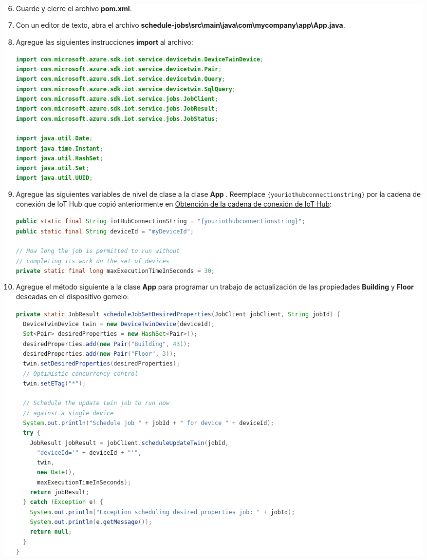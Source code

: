 6. Guarde y cierre el archivo **pom.xml**.

7. Con un editor de texto, abra el archivo **schedule-jobs\src\main\java\com\mycompany\app\App.java**.

8. Agregue las siguientes instrucciones **import** al archivo:

    ```java
    import com.microsoft.azure.sdk.iot.service.devicetwin.DeviceTwinDevice;
    import com.microsoft.azure.sdk.iot.service.devicetwin.Pair;
    import com.microsoft.azure.sdk.iot.service.devicetwin.Query;
    import com.microsoft.azure.sdk.iot.service.devicetwin.SqlQuery;
    import com.microsoft.azure.sdk.iot.service.jobs.JobClient;
    import com.microsoft.azure.sdk.iot.service.jobs.JobResult;
    import com.microsoft.azure.sdk.iot.service.jobs.JobStatus;

    import java.util.Date;
    import java.time.Instant;
    import java.util.HashSet;
    import java.util.Set;
    import java.util.UUID;
    ```

9. Agregue las siguientes variables de nivel de clase a la clase **App** . Reemplace `{youriothubconnectionstring}` por la cadena de conexión de IoT Hub que copió anteriormente en [Obtención de la cadena de conexión de IoT Hub](#get-the-iot-hub-connection-string):

    ```java
    public static final String iotHubConnectionString = "{youriothubconnectionstring}";
    public static final String deviceId = "myDeviceId";

    // How long the job is permitted to run without
    // completing its work on the set of devices
    private static final long maxExecutionTimeInSeconds = 30;
    ```

10. Agregue el método siguiente a la clase **App** para programar un trabajo de actualización de las propiedades **Building** y **Floor** deseadas en el dispositivo gemelo:

    ```java
    private static JobResult scheduleJobSetDesiredProperties(JobClient jobClient, String jobId) {
      DeviceTwinDevice twin = new DeviceTwinDevice(deviceId);
      Set<Pair> desiredProperties = new HashSet<Pair>();
      desiredProperties.add(new Pair("Building", 43));
      desiredProperties.add(new Pair("Floor", 3));
      twin.setDesiredProperties(desiredProperties);
      // Optimistic concurrency control
      twin.setETag("*");

      // Schedule the update twin job to run now
      // against a single device
      System.out.println("Schedule job " + jobId + " for device " + deviceId);
      try {
        JobResult jobResult = jobClient.scheduleUpdateTwin(jobId, 
          "deviceId='" + deviceId + "'",
          twin,
          new Date(),
          maxExecutionTimeInSeconds);
        return jobResult;
      } catch (Exception e) {
        System.out.println("Exception scheduling desired properties job: " + jobId);
        System.out.println(e.getMessage());
        return null;
      }
    }
    ```
